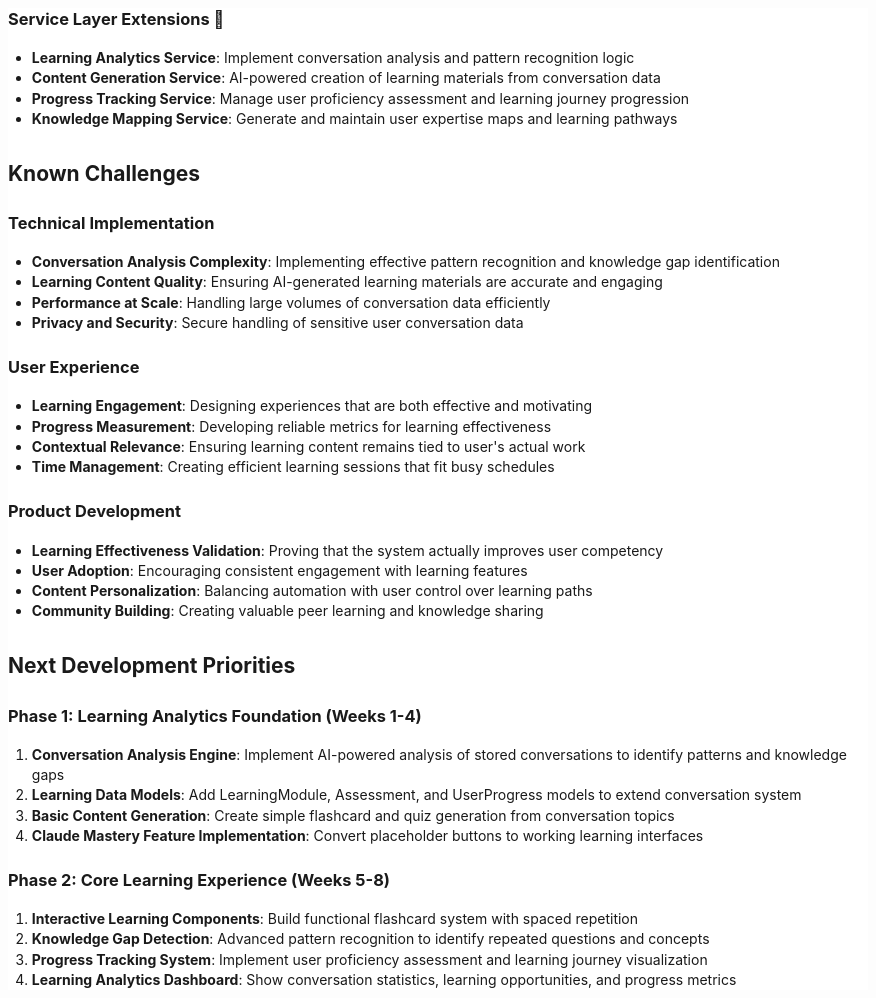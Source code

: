 ### Service Layer Extensions 🔄

- **Learning Analytics Service**: Implement conversation analysis and pattern recognition logic
- **Content Generation Service**: AI-powered creation of learning materials from conversation data
- **Progress Tracking Service**: Manage user proficiency assessment and learning journey progression
- **Knowledge Mapping Service**: Generate and maintain user expertise maps and learning pathways

## Known Challenges

### Technical Implementation

- **Conversation Analysis Complexity**: Implementing effective pattern recognition and knowledge gap identification
- **Learning Content Quality**: Ensuring AI-generated learning materials are accurate and engaging
- **Performance at Scale**: Handling large volumes of conversation data efficiently
- **Privacy and Security**: Secure handling of sensitive user conversation data

### User Experience

- **Learning Engagement**: Designing experiences that are both effective and motivating
- **Progress Measurement**: Developing reliable metrics for learning effectiveness
- **Contextual Relevance**: Ensuring learning content remains tied to user's actual work
- **Time Management**: Creating efficient learning sessions that fit busy schedules

### Product Development

- **Learning Effectiveness Validation**: Proving that the system actually improves user competency
- **User Adoption**: Encouraging consistent engagement with learning features
- **Content Personalization**: Balancing automation with user control over learning paths
- **Community Building**: Creating valuable peer learning and knowledge sharing

## Next Development Priorities

### Phase 1: Learning Analytics Foundation (Weeks 1-4)

1. **Conversation Analysis Engine**: Implement AI-powered analysis of stored conversations to identify patterns and knowledge gaps
2. **Learning Data Models**: Add LearningModule, Assessment, and UserProgress models to extend conversation system
3. **Basic Content Generation**: Create simple flashcard and quiz generation from conversation topics
4. **Claude Mastery Feature Implementation**: Convert placeholder buttons to working learning interfaces

### Phase 2: Core Learning Experience (Weeks 5-8)

1. **Interactive Learning Components**: Build functional flashcard system with spaced repetition
2. **Knowledge Gap Detection**: Advanced pattern recognition to identify repeated questions and concepts
3. **Progress Tracking System**: Implement user proficiency assessment and learning journey visualization
4. **Learning Analytics Dashboard**: Show conversation statistics, learning opportunities, and progress metrics

